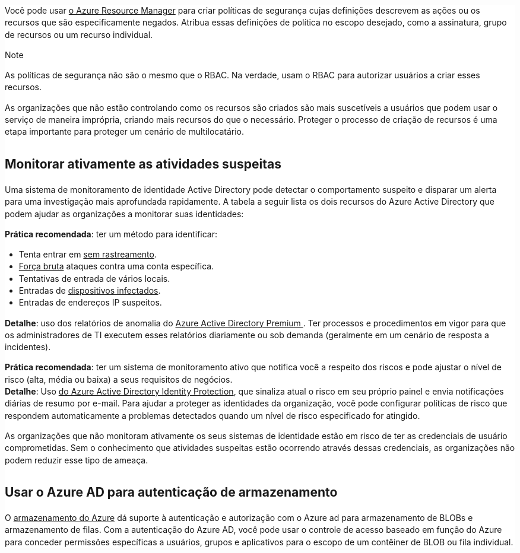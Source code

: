 Você pode usar [o Azure Resource Manager](/azure/azure-resource-manager/resource-group-overview) para criar políticas de segurança cujas definições descrevem as ações ou os recursos que são especificamente negados. Atribua essas definições de política no escopo desejado, como a assinatura, grupo de recursos ou um recurso individual.

> [!NOTE]
> As políticas de segurança não são o mesmo que o RBAC. Na verdade, usam o RBAC para autorizar usuários a criar esses recursos.
>
>

As organizações que não estão controlando como os recursos são criados são mais suscetíveis a usuários que podem usar o serviço de maneira imprópria, criando mais recursos do que o necessário. Proteger o processo de criação de recursos é uma etapa importante para proteger um cenário de multilocatário.

## <a name="actively-monitor-for-suspicious-activities"></a>Monitorar ativamente as atividades suspeitas

Uma sistema de monitoramento de identidade Active Directory pode detectar o comportamento suspeito e disparar um alerta para uma investigação mais aprofundada rapidamente. A tabela a seguir lista os dois recursos do Azure Active Directory que podem ajudar as organizações a monitorar suas identidades:

**Prática recomendada**: ter um método para identificar:

- Tenta entrar em [sem rastreamento](/azure/active-directory/active-directory-reporting-sign-ins-from-unknown-sources).
- [Força bruta](/azure/active-directory/active-directory-reporting-sign-ins-after-multiple-failures) ataques contra uma conta específica.
- Tentativas de entrada de vários locais.
- Entradas de [dispositivos infectados](/azure/active-directory/active-directory-reporting-sign-ins-from-possibly-infected-devices).
- Entradas de endereços IP suspeitos.

**Detalhe**: uso dos relatórios de anomalia do [Azure Active Directory Premium ](/azure/active-directory/active-directory-view-access-usage-reports). Ter processos e procedimentos em vigor para que os administradores de TI executem esses relatórios diariamente ou sob demanda (geralmente em um cenário de resposta a incidentes).

**Prática recomendada**: ter um sistema de monitoramento ativo que notifica você a respeito dos riscos e pode ajustar o nível de risco (alta, média ou baixa) a seus requisitos de negócios.   
**Detalhe**: Uso [do Azure Active Directory Identity Protection](/azure/active-directory/active-directory-identityprotection), que sinaliza atual o risco em seu próprio painel e envia notificações diárias de resumo por e-mail. Para ajudar a proteger as identidades da organização, você pode configurar políticas de risco que respondem automaticamente a problemas detectados quando um nível de risco especificado for atingido.

As organizações que não monitoram ativamente os seus sistemas de identidade estão em risco de ter as credenciais de usuário comprometidas. Sem o conhecimento que atividades suspeitas estão ocorrendo através dessas credenciais, as organizações não podem reduzir esse tipo de ameaça.

## <a name="use-azure-ad-for-storage-authentication"></a>Usar o Azure AD para autenticação de armazenamento
O [armazenamento do Azure](/azure/storage/common/storage-auth-aad) dá suporte à autenticação e autorização com o Azure ad para armazenamento de BLOBs e armazenamento de filas. Com a autenticação do Azure AD, você pode usar o controle de acesso baseado em função do Azure para conceder permissões específicas a usuários, grupos e aplicativos para o escopo de um contêiner de BLOB ou fila individual.
